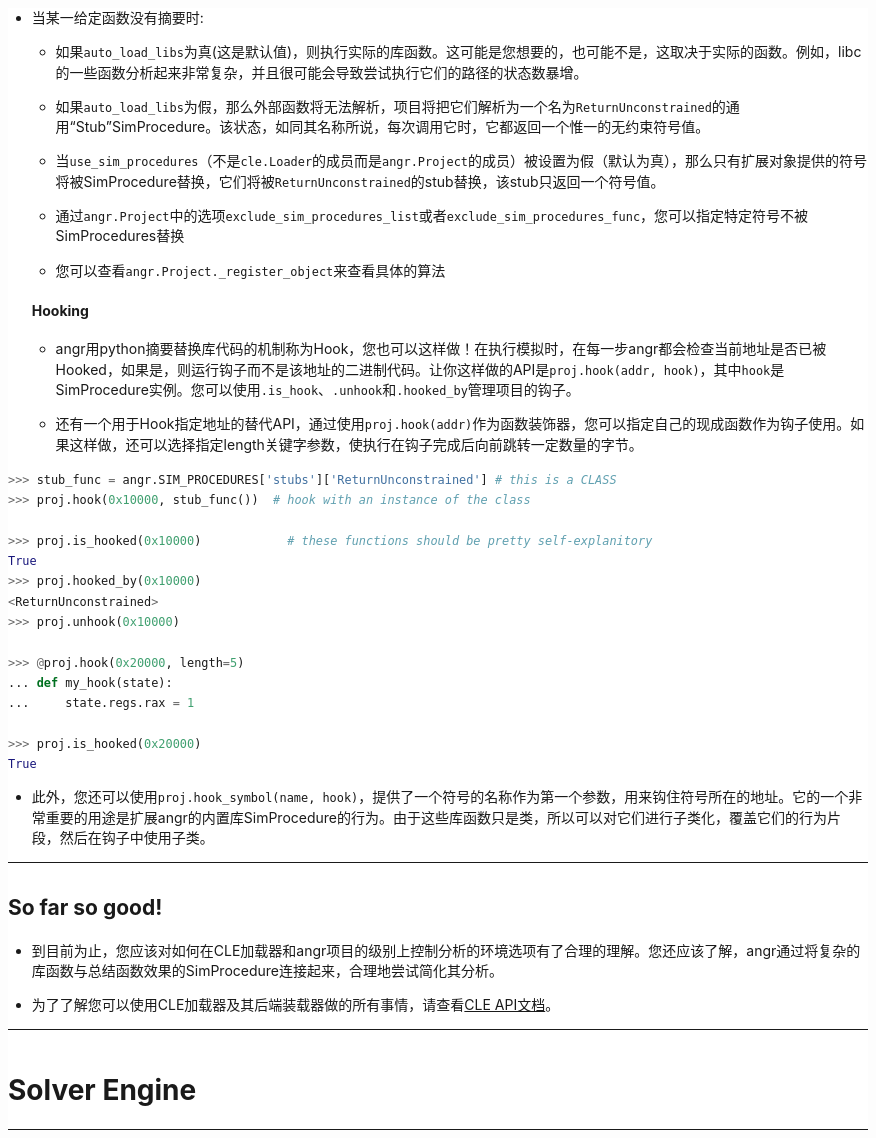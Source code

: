 * 当某一给定函数没有摘要时:

  * 如果`auto_load_libs`为真(这是默认值)，则执行实际的库函数。这可能是您想要的，也可能不是，这取决于实际的函数。例如，libc的一些函数分析起来非常复杂，并且很可能会导致尝试执行它们的路径的状态数暴增。

  * 如果`auto_load_libs`为假，那么外部函数将无法解析，项目将把它们解析为一个名为`ReturnUnconstrained`的通用“Stub”SimProcedure。该状态，如同其名称所说，每次调用它时，它都返回一个惟一的无约束符号值。

  * 当`use_sim_procedures`（不是`cle.Loader`的成员而是`angr.Project`的成员）被设置为假（默认为真），那么只有扩展对象提供的符号将被SimProcedure替换，它们将被`ReturnUnconstrained`的stub替换，该stub只返回一个符号值。

  * 通过`angr.Project`中的选项`exclude_sim_procedures_list`或者`exclude_sim_procedures_func`，您可以指定特定符号不被SimProcedures替换

  * 您可以查看`angr.Project._register_object`来查看具体的算法

  #### Hooking

  * angr用python摘要替换库代码的机制称为Hook，您也可以这样做！在执行模拟时，在每一步angr都会检查当前地址是否已被Hooked，如果是，则运行钩子而不是该地址的二进制代码。让你这样做的API是`proj.hook(addr, hook)`，其中`hook`是SimProcedure实例。您可以使用`.is_hook`、`.unhook`和`.hooked_by`管理项目的钩子。

  * 还有一个用于Hook指定地址的替代API，通过使用`proj.hook(addr)`作为函数装饰器，您可以指定自己的现成函数作为钩子使用。如果这样做，还可以选择指定length关键字参数，使执行在钩子完成后向前跳转一定数量的字节。

```python
>>> stub_func = angr.SIM_PROCEDURES['stubs']['ReturnUnconstrained'] # this is a CLASS
>>> proj.hook(0x10000, stub_func())  # hook with an instance of the class

>>> proj.is_hooked(0x10000)            # these functions should be pretty self-explanitory
True
>>> proj.hooked_by(0x10000)
<ReturnUnconstrained>
>>> proj.unhook(0x10000)

>>> @proj.hook(0x20000, length=5)
... def my_hook(state):
...     state.regs.rax = 1

>>> proj.is_hooked(0x20000)
True
```

* 此外，您还可以使用`proj.hook_symbol(name, hook)`，提供了一个符号的名称作为第一个参数，用来钩住符号所在的地址。它的一个非常重要的用途是扩展angr的内置库SimProcedure的行为。由于这些库函数只是类，所以可以对它们进行子类化，覆盖它们的行为片段，然后在钩子中使用子类。

---

## So far so good!

* 到目前为止，您应该对如何在CLE加载器和angr项目的级别上控制分析的环境选项有了合理的理解。您还应该了解，angr通过将复杂的库函数与总结函数效果的SimProcedure连接起来，合理地尝试简化其分析。

* 为了了解您可以使用CLE加载器及其后端装载器做的所有事情，请查看[CLE API文档](http://angr.io/api-doc/cle.html)。

---

# Solver Engine

---